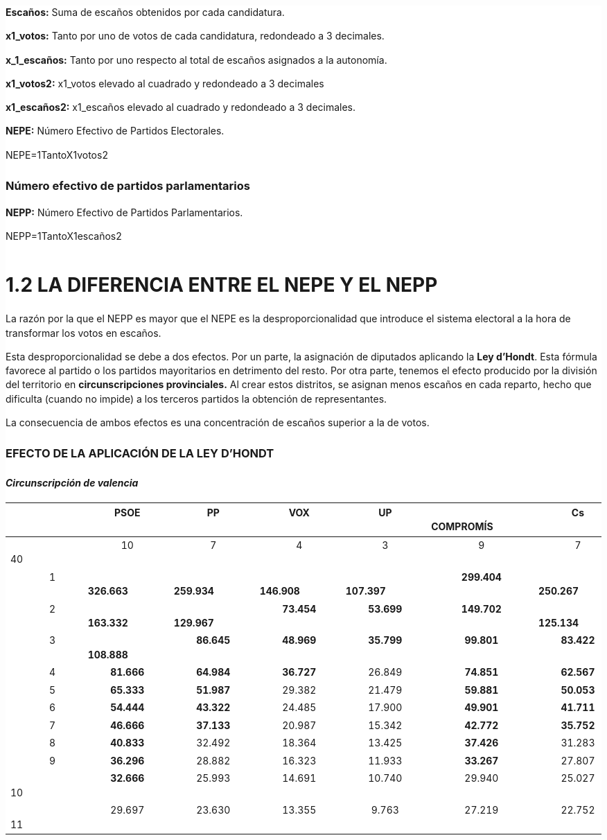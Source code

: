 **Escaños:** Suma de escaños obtenidos por cada candidatura.

**x1\_votos:** Tanto por uno de votos de cada candidatura, redondeado a 3 decimales.

**x\_1\_escaños:** Tanto por uno respecto al total de escaños asignados a la autonomía.

**x1\_votos2:**  x1\_votos elevado al cuadrado y redondeado a 3 decimales

**x1\_escaños2:** x1\_escaños elevado al cuadrado y redondeado a 3 decimales.

**NEPE:** Número Efectivo de Partidos Electorales.

NEPE=1TantoX1votos2

### <a name="__refheading___toc5494_10350820521"></a>**Número efectivo de partidos parlamentarios**
**NEPP:** Número Efectivo de Partidos Parlamentarios.

NEPP=1TantoX1escaños2

# **1.2	LA DIFERENCIA ENTRE EL NEPE Y EL NEPP**

La razón por la que el NEPP es mayor que el NEPE es la desproporcionalidad que introduce el sistema electoral a la hora de transformar los votos en escaños.

Esta desproporcionalidad se debe a dos efectos. Por un parte, la asignación de diputados aplicando la **Ley d’Hondt**. Esta fórmula favorece al partido o los partidos mayoritarios en detrimento del resto. Por otra parte, tenemos el efecto producido por la división del territorio en **circunscripciones provinciales.** Al crear estos distritos, se asignan menos escaños en cada reparto, hecho que dificulta (cuando no impide) a los terceros partidos la obtención de representantes. 

La consecuencia de ambos efectos es una concentración de escaños superior a la de votos.
### **EFECTO DE LA APLICACIÓN DE LA LEY D’HONDT**
#### ***Circunscripción de valencia***

|&emsp;&emsp;&emsp;&emsp;|&emsp;&emsp;&emsp;&emsp;**PSOE**|&emsp;&emsp;&emsp;&emsp;**PP**|&emsp;&emsp;&emsp;&emsp;**VOX**|&emsp;&emsp;&emsp;&emsp;**UP**|&emsp;&emsp;&emsp;&emsp;**COMPROMÍS**|&emsp;&emsp;&emsp;&emsp;**Cs**|
| :- | :-: | :-: | :-: | :-: | :-: | :-: |
|&emsp;&emsp;&emsp;&emsp;40|&emsp;&emsp;&emsp;&emsp;10|&emsp;&emsp;&emsp;&emsp;7|&emsp;&emsp;&emsp;&emsp;4|&emsp;&emsp;&emsp;&emsp;3|&emsp;&emsp;&emsp;&emsp;9|&emsp;&emsp;&emsp;&emsp;7|
|&emsp;&emsp;&emsp;&emsp;1|&emsp;&emsp;&emsp;&emsp;**326.663**|&emsp;&emsp;&emsp;&emsp;**259.934**|&emsp;&emsp;&emsp;&emsp;**146.908**|&emsp;&emsp;&emsp;&emsp;**107.397**|&emsp;&emsp;&emsp;&emsp;**299.404**|&emsp;&emsp;&emsp;&emsp;**250.267**|
|&emsp;&emsp;&emsp;&emsp;2|&emsp;&emsp;&emsp;&emsp;**163.332**|&emsp;&emsp;&emsp;&emsp;**129.967**|&emsp;&emsp;&emsp;&emsp;**73.454**|&emsp;&emsp;&emsp;&emsp;**53.699**|&emsp;&emsp;&emsp;&emsp;**149.702**|&emsp;&emsp;&emsp;&emsp;**125.134**|
|&emsp;&emsp;&emsp;&emsp;3|&emsp;&emsp;&emsp;&emsp;**108.888**|&emsp;&emsp;&emsp;&emsp;**86.645**|&emsp;&emsp;&emsp;&emsp;**48.969**|&emsp;&emsp;&emsp;&emsp;**35.799**|&emsp;&emsp;&emsp;&emsp;**99.801**|&emsp;&emsp;&emsp;&emsp;**83.422**|
|&emsp;&emsp;&emsp;&emsp;4|&emsp;&emsp;&emsp;&emsp;**81.666**|&emsp;&emsp;&emsp;&emsp;**64.984**|&emsp;&emsp;&emsp;&emsp;**36.727**|&emsp;&emsp;&emsp;&emsp;26\.849|&emsp;&emsp;&emsp;&emsp;**74.851**|&emsp;&emsp;&emsp;&emsp;**62.567**|
|&emsp;&emsp;&emsp;&emsp;5|&emsp;&emsp;&emsp;&emsp;**65.333**|&emsp;&emsp;&emsp;&emsp;**51.987**|&emsp;&emsp;&emsp;&emsp;29\.382|&emsp;&emsp;&emsp;&emsp;21\.479|&emsp;&emsp;&emsp;&emsp;**59.881**|&emsp;&emsp;&emsp;&emsp;**50.053**|
|&emsp;&emsp;&emsp;&emsp;6|&emsp;&emsp;&emsp;&emsp;**54.444**|&emsp;&emsp;&emsp;&emsp;**43.322**|&emsp;&emsp;&emsp;&emsp;24\.485|&emsp;&emsp;&emsp;&emsp;17\.900|&emsp;&emsp;&emsp;&emsp;**49.901**|&emsp;&emsp;&emsp;&emsp;**41.711**|
|&emsp;&emsp;&emsp;&emsp;7|&emsp;&emsp;&emsp;&emsp;**46.666**|&emsp;&emsp;&emsp;&emsp;**37.133**|&emsp;&emsp;&emsp;&emsp;20\.987|&emsp;&emsp;&emsp;&emsp;15\.342|&emsp;&emsp;&emsp;&emsp;**42.772**|&emsp;&emsp;&emsp;&emsp;**35.752**|
|&emsp;&emsp;&emsp;&emsp;8|&emsp;&emsp;&emsp;&emsp;**40.833**|&emsp;&emsp;&emsp;&emsp;32\.492|&emsp;&emsp;&emsp;&emsp;18\.364|&emsp;&emsp;&emsp;&emsp;13\.425|&emsp;&emsp;&emsp;&emsp;**37.426**|&emsp;&emsp;&emsp;&emsp;31\.283|
|&emsp;&emsp;&emsp;&emsp;9|&emsp;&emsp;&emsp;&emsp;**36.296**|&emsp;&emsp;&emsp;&emsp;28\.882|&emsp;&emsp;&emsp;&emsp;16\.323|&emsp;&emsp;&emsp;&emsp;11\.933|&emsp;&emsp;&emsp;&emsp;**33.267**|&emsp;&emsp;&emsp;&emsp;27\.807|
|&emsp;&emsp;&emsp;&emsp;10|&emsp;&emsp;&emsp;&emsp;**32.666**|&emsp;&emsp;&emsp;&emsp;25\.993|&emsp;&emsp;&emsp;&emsp;14\.691|&emsp;&emsp;&emsp;&emsp;10\.740|&emsp;&emsp;&emsp;&emsp;29\.940|&emsp;&emsp;&emsp;&emsp;25\.027|
|&emsp;&emsp;&emsp;&emsp;11|&emsp;&emsp;&emsp;&emsp;29\.697|&emsp;&emsp;&emsp;&emsp;23\.630|&emsp;&emsp;&emsp;&emsp;13\.355|&emsp;&emsp;&emsp;&emsp;9\.763|&emsp;&emsp;&emsp;&emsp;27\.219|&emsp;&emsp;&emsp;&emsp;22\.752|
